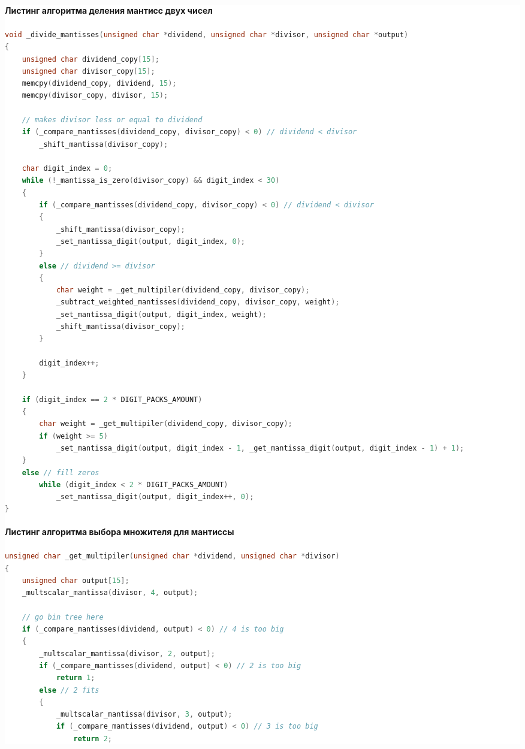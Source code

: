 #### Листинг алгоритма деления мантисс двух чисел

```C
void _divide_mantisses(unsigned char *dividend, unsigned char *divisor, unsigned char *output)
{
    unsigned char dividend_copy[15];
    unsigned char divisor_copy[15];
    memcpy(dividend_copy, dividend, 15);
    memcpy(divisor_copy, divisor, 15);

    // makes divisor less or equal to dividend
    if (_compare_mantisses(dividend_copy, divisor_copy) < 0) // dividend < divisor
        _shift_mantissa(divisor_copy);

    char digit_index = 0;
    while (!_mantissa_is_zero(divisor_copy) && digit_index < 30)
    {
        if (_compare_mantisses(dividend_copy, divisor_copy) < 0) // dividend < divisor
        {
            _shift_mantissa(divisor_copy);
            _set_mantissa_digit(output, digit_index, 0);
        }
        else // dividend >= divisor
        {
            char weight = _get_multipiler(dividend_copy, divisor_copy);
            _subtract_weighted_mantisses(dividend_copy, divisor_copy, weight);
            _set_mantissa_digit(output, digit_index, weight);
            _shift_mantissa(divisor_copy);
        }

        digit_index++;
    }

    if (digit_index == 2 * DIGIT_PACKS_AMOUNT)
    {
        char weight = _get_multipiler(dividend_copy, divisor_copy);
        if (weight >= 5)
            _set_mantissa_digit(output, digit_index - 1, _get_mantissa_digit(output, digit_index - 1) + 1);
    }
    else // fill zeros
        while (digit_index < 2 * DIGIT_PACKS_AMOUNT)
            _set_mantissa_digit(output, digit_index++, 0);
}
```

#### Листинг алгоритма выбора множителя для мантиссы

```C
unsigned char _get_multipiler(unsigned char *dividend, unsigned char *divisor)
{
    unsigned char output[15];
    _multscalar_mantissa(divisor, 4, output);

    // go bin tree here
    if (_compare_mantisses(dividend, output) < 0) // 4 is too big
    {
        _multscalar_mantissa(divisor, 2, output);
        if (_compare_mantisses(dividend, output) < 0) // 2 is too big
            return 1;
        else // 2 fits
        {
            _multscalar_mantissa(divisor, 3, output);
            if (_compare_mantisses(dividend, output) < 0) // 3 is too big
                return 2;
```